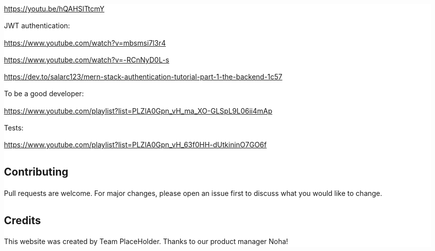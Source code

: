 https://youtu.be/hQAHSlTtcmY

JWT authentication:

https://www.youtube.com/watch?v=mbsmsi7l3r4

https://www.youtube.com/watch?v=-RCnNyD0L-s

https://dev.to/salarc123/mern-stack-authentication-tutorial-part-1-the-backend-1c57



To be a good developer:

https://www.youtube.com/playlist?list=PLZlA0Gpn_vH_ma_XO-GLSpL9L06ii4mAp 

Tests:

https://www.youtube.com/playlist?list=PLZlA0Gpn_vH_63f0HH-dUtkininO7GO6f


## Contributing

Pull requests are welcome. For major changes, please open an issue first
to discuss what you would like to change.


## Credits

This website was created by Team PlaceHolder.
Thanks to our product manager Noha!
